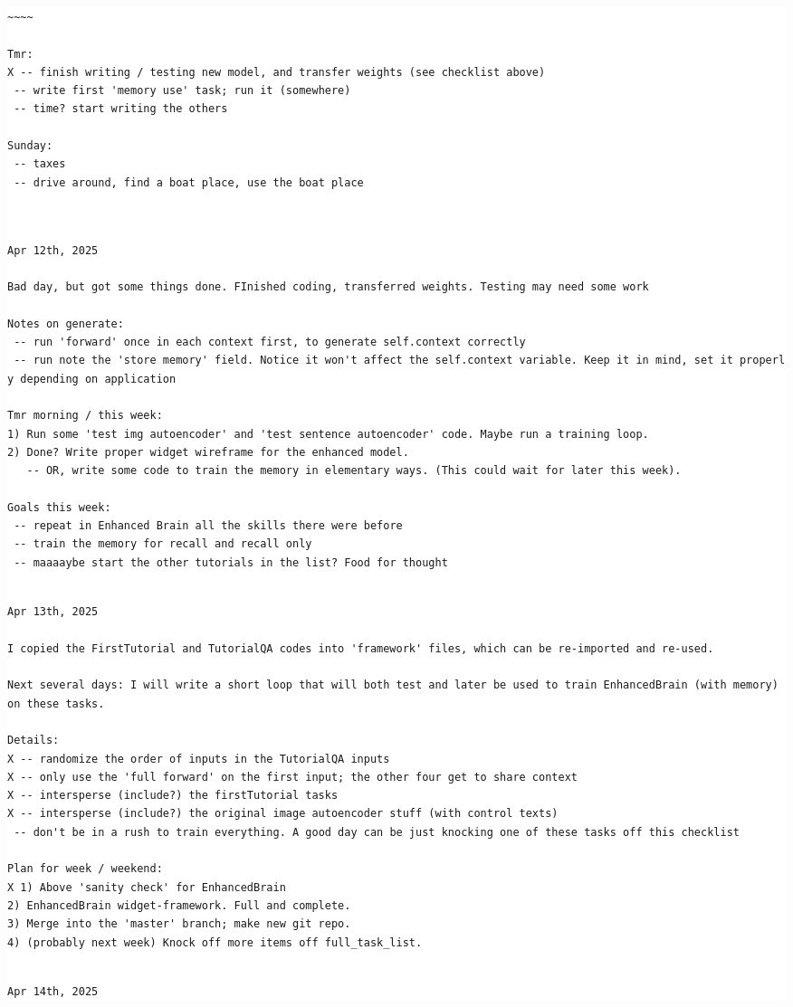 ~~~~~~~~~~~~~~~~~~~~~~~~~~~~~~~~~~~~~~~~~~~~~~~~~
~~~~

Tmr:
X -- finish writing / testing new model, and transfer weights (see checklist above)
 -- write first 'memory use' task; run it (somewhere)
 -- time? start writing the others

Sunday:
 -- taxes
 -- drive around, find a boat place, use the boat place


~~~~~~~~~~~~~~~~~~~~~~~~~~~~~~~~~~~~~~~~~~~~~~~~~
~~~~~~~~~~~~~~~~~~~~~~~~~~~~~~~~~~~~~~~~~~~~~~~~~

Apr 12th, 2025

Bad day, but got some things done. FInished coding, transferred weights. Testing may need some work

Notes on generate:
 -- run 'forward' once in each context first, to generate self.context correctly
 -- run note the 'store memory' field. Notice it won't affect the self.context variable. Keep it in mind, set it properly depending on application

Tmr morning / this week:
1) Run some 'test img autoencoder' and 'test sentence autoencoder' code. Maybe run a training loop.
2) Done? Write proper widget wireframe for the enhanced model.
   -- OR, write some code to train the memory in elementary ways. (This could wait for later this week).

Goals this week:
 -- repeat in Enhanced Brain all the skills there were before
 -- train the memory for recall and recall only
 -- maaaaybe start the other tutorials in the list? Food for thought

~~~~~~~~~~~~~~~~~~~~~~~~~~~~~~~~~~~~~~~~~~~~~~~~~
~~~~~~~~~~~~~~~~~~~~~~~~~~~~~~~~~~~~~~~~~~~~~~~~~

Apr 13th, 2025

I copied the FirstTutorial and TutorialQA codes into 'framework' files, which can be re-imported and re-used.

Next several days: I will write a short loop that will both test and later be used to train EnhancedBrain (with memory) on these tasks.

Details:
X -- randomize the order of inputs in the TutorialQA inputs 
X -- only use the 'full forward' on the first input; the other four get to share context
X -- intersperse (include?) the firstTutorial tasks
X -- intersperse (include?) the original image autoencoder stuff (with control texts)
 -- don't be in a rush to train everything. A good day can be just knocking one of these tasks off this checklist

Plan for week / weekend:
X 1) Above 'sanity check' for EnhancedBrain
2) EnhancedBrain widget-framework. Full and complete.
3) Merge into the 'master' branch; make new git repo.
4) (probably next week) Knock off more items off full_task_list.

~~~~~~~~~~~~~~~~~~~~~~~~~~~~~~~~~~~~~~~~~~~~~~~~~
~~~~~~~~~~~~~~~~~~~~~~~~~~~~~~~~~~~~~~~~~~~~~~~~~

Apr 14th, 2025
~~~~~~~~~~~~~~~~~~~~~~~~~~~~~~~~~~~~~~~~~~~~~~~~~